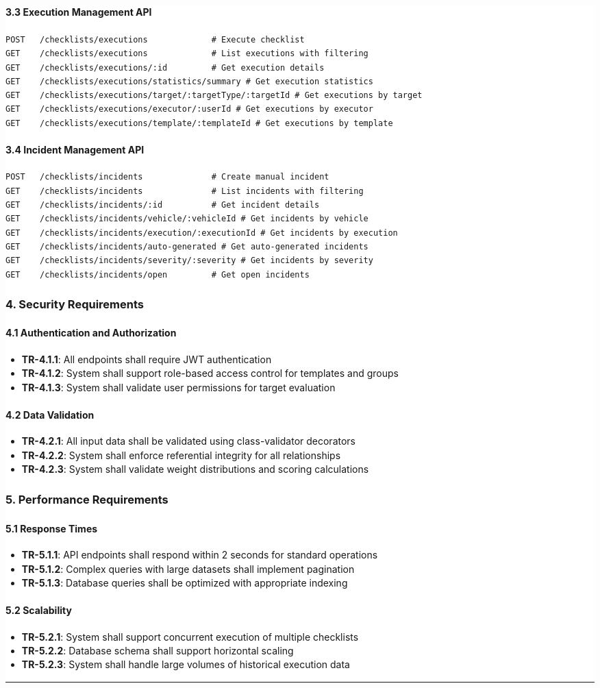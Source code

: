 #### 3.3 Execution Management API

```
POST   /checklists/executions             # Execute checklist
GET    /checklists/executions             # List executions with filtering
GET    /checklists/executions/:id         # Get execution details
GET    /checklists/executions/statistics/summary # Get execution statistics
GET    /checklists/executions/target/:targetType/:targetId # Get executions by target
GET    /checklists/executions/executor/:userId # Get executions by executor
GET    /checklists/executions/template/:templateId # Get executions by template
```

#### 3.4 Incident Management API

```
POST   /checklists/incidents              # Create manual incident
GET    /checklists/incidents              # List incidents with filtering
GET    /checklists/incidents/:id          # Get incident details
GET    /checklists/incidents/vehicle/:vehicleId # Get incidents by vehicle
GET    /checklists/incidents/execution/:executionId # Get incidents by execution
GET    /checklists/incidents/auto-generated # Get auto-generated incidents
GET    /checklists/incidents/severity/:severity # Get incidents by severity
GET    /checklists/incidents/open         # Get open incidents
```

### 4. Security Requirements

#### 4.1 Authentication and Authorization

- **TR-4.1.1**: All endpoints shall require JWT authentication
- **TR-4.1.2**: System shall support role-based access control for templates and groups
- **TR-4.1.3**: System shall validate user permissions for target evaluation

#### 4.2 Data Validation

- **TR-4.2.1**: All input data shall be validated using class-validator decorators
- **TR-4.2.2**: System shall enforce referential integrity for all relationships
- **TR-4.2.3**: System shall validate weight distributions and scoring calculations

### 5. Performance Requirements

#### 5.1 Response Times

- **TR-5.1.1**: API endpoints shall respond within 2 seconds for standard operations
- **TR-5.1.2**: Complex queries with large datasets shall implement pagination
- **TR-5.1.3**: Database queries shall be optimized with appropriate indexing

#### 5.2 Scalability

- **TR-5.2.1**: System shall support concurrent execution of multiple checklists
- **TR-5.2.2**: Database schema shall support horizontal scaling
- **TR-5.2.3**: System shall handle large volumes of historical execution data

---

